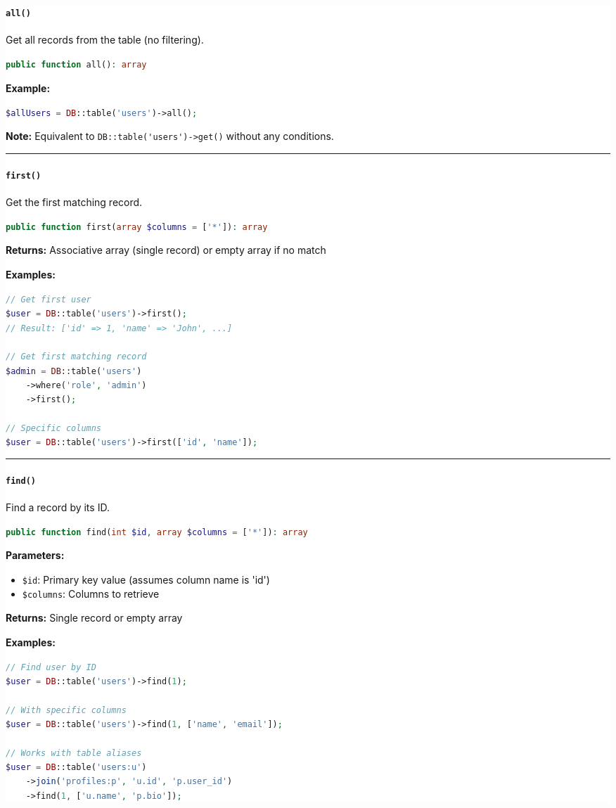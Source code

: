 
#### `all()`

Get all records from the table (no filtering).

```php
public function all(): array
```

**Example:**
```php
$allUsers = DB::table('users')->all();
```

**Note:** Equivalent to `DB::table('users')->get()` without any conditions.

---

#### `first()`

Get the first matching record.

```php
public function first(array $columns = ['*']): array
```

**Returns:** Associative array (single record) or empty array if no match

**Examples:**
```php
// Get first user
$user = DB::table('users')->first();
// Result: ['id' => 1, 'name' => 'John', ...]

// Get first matching record
$admin = DB::table('users')
    ->where('role', 'admin')
    ->first();

// Specific columns
$user = DB::table('users')->first(['id', 'name']);
```

---

#### `find()`

Find a record by its ID.

```php
public function find(int $id, array $columns = ['*']): array
```

**Parameters:**
- `$id`: Primary key value (assumes column name is 'id')
- `$columns`: Columns to retrieve

**Returns:** Single record or empty array

**Examples:**
```php
// Find user by ID
$user = DB::table('users')->find(1);

// With specific columns
$user = DB::table('users')->find(1, ['name', 'email']);

// Works with table aliases
$user = DB::table('users:u')
    ->join('profiles:p', 'u.id', 'p.user_id')
    ->find(1, ['u.name', 'p.bio']);
```